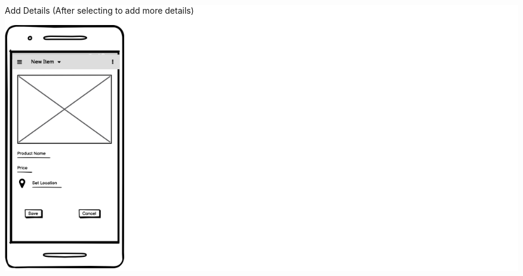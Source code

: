 Add Details (After selecting to add more details)

<img src="wireframes/digital/Add%20Details.png" width=200>
